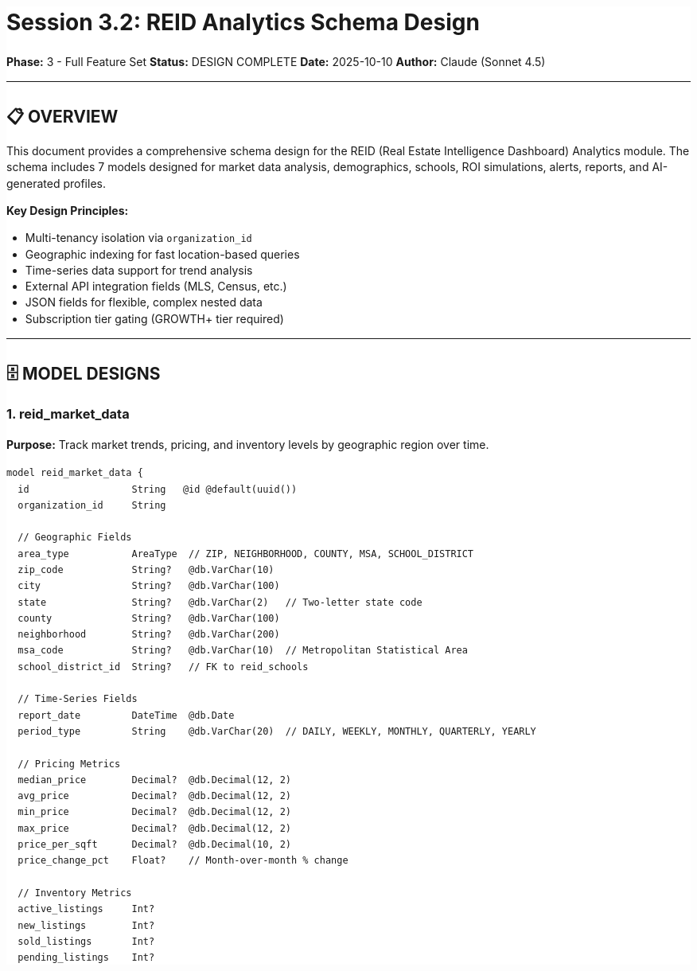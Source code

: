 # Session 3.2: REID Analytics Schema Design

**Phase:** 3 - Full Feature Set
**Status:** DESIGN COMPLETE
**Date:** 2025-10-10
**Author:** Claude (Sonnet 4.5)

---

## 📋 OVERVIEW

This document provides a comprehensive schema design for the REID (Real Estate Intelligence Dashboard) Analytics module. The schema includes 7 models designed for market data analysis, demographics, schools, ROI simulations, alerts, reports, and AI-generated profiles.

**Key Design Principles:**
- Multi-tenancy isolation via `organization_id`
- Geographic indexing for fast location-based queries
- Time-series data support for trend analysis
- External API integration fields (MLS, Census, etc.)
- JSON fields for flexible, complex nested data
- Subscription tier gating (GROWTH+ tier required)

---

## 🗄️ MODEL DESIGNS

### 1. reid_market_data

**Purpose:** Track market trends, pricing, and inventory levels by geographic region over time.

```prisma
model reid_market_data {
  id                  String   @id @default(uuid())
  organization_id     String

  // Geographic Fields
  area_type           AreaType  // ZIP, NEIGHBORHOOD, COUNTY, MSA, SCHOOL_DISTRICT
  zip_code            String?   @db.VarChar(10)
  city                String?   @db.VarChar(100)
  state               String?   @db.VarChar(2)   // Two-letter state code
  county              String?   @db.VarChar(100)
  neighborhood        String?   @db.VarChar(200)
  msa_code            String?   @db.VarChar(10)  // Metropolitan Statistical Area
  school_district_id  String?   // FK to reid_schools

  // Time-Series Fields
  report_date         DateTime  @db.Date
  period_type         String    @db.VarChar(20)  // DAILY, WEEKLY, MONTHLY, QUARTERLY, YEARLY

  // Pricing Metrics
  median_price        Decimal?  @db.Decimal(12, 2)
  avg_price           Decimal?  @db.Decimal(12, 2)
  min_price           Decimal?  @db.Decimal(12, 2)
  max_price           Decimal?  @db.Decimal(12, 2)
  price_per_sqft      Decimal?  @db.Decimal(10, 2)
  price_change_pct    Float?    // Month-over-month % change

  // Inventory Metrics
  active_listings     Int?
  new_listings        Int?
  sold_listings       Int?
  pending_listings    Int?
```